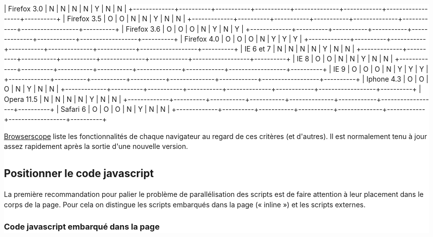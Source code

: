 | Firefox 3.0 | N        | N         | N         | N            | Y          | N                | N        |
+-------------+----------+-----------+-----------+--------------+------------+------------------+----------+
| Firefox 3.5 | O        | O         | N         | N            | Y          | N                | N        |
+-------------+----------+-----------+-----------+--------------+------------+------------------+----------+
| Firefox 3.6 | O        | O         | O         | N            | Y          | N                | Y        |
+-------------+----------+-----------+-----------+--------------+------------+------------------+----------+
| Firefox 4.0 | O        | O         | O         | N            | Y          | Y                | Y        |
+-------------+----------+-----------+-----------+--------------+------------+------------------+----------+
| IE 6 et 7   | N        | N         | N         | N            | Y          | N                | N        |
+-------------+----------+-----------+-----------+--------------+------------+------------------+----------+
| IE 8        | O        | O         | N         | N            | Y          | N                | N        |
+-------------+----------+-----------+-----------+--------------+------------+------------------+----------+
| IE 9        | O        | O         | O         | N            | Y          | Y                | Y        |
+-------------+----------+-----------+-----------+--------------+------------+------------------+----------+
| Iphone 4.3  | O        | O         | O         | N            | Y          | N                | N        |
+-------------+----------+-----------+-----------+--------------+------------+------------------+----------+
| Opera 11.5  | N        | N         | N         | N            | Y          | N                | N        |
+-------------+----------+-----------+-----------+--------------+------------+------------------+----------+
| Safari 6    | O        | O         | O         | N            | Y          | N                | N        |
+-------------+----------+-----------+-----------+--------------+------------+------------------+----------+

[Browserscope](http://www.browserscope.org/?category=network) 
liste les fonctionnalités de chaque navigateur au regard de 
ces critères (et d'autres). Il est normalement tenu à jour assez 
rapidement après la sortie d'une nouvelle version. 

Positionner le code javascript
------------------------------

La première recommandation pour palier le problème de parallélisation 
des scripts est de faire attention à leur placement dans le corps 
de la page. Pour cela on distingue les scripts embarqués dans 
la page (« inline ») et les scripts externes. 

### Code javascript embarqué dans la page
